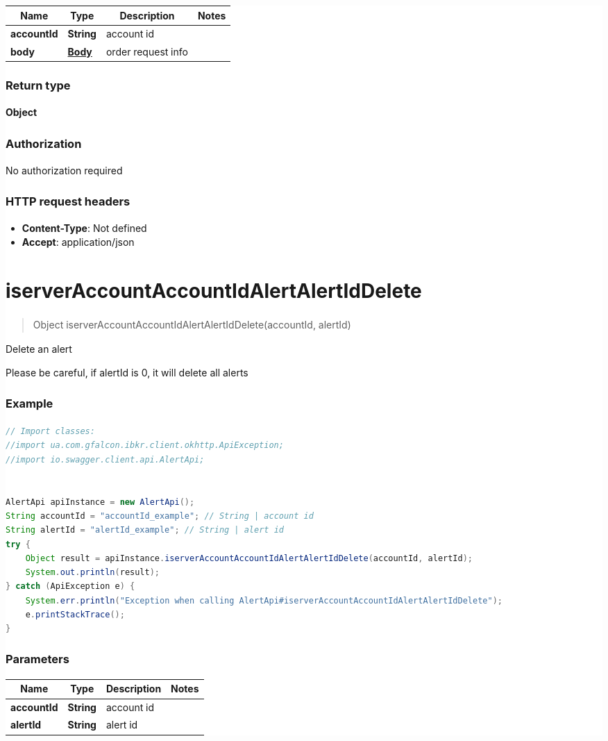 Name | Type | Description  | Notes
------------- | ------------- | ------------- | -------------
**accountId** | **String**| account id |
**body** | [**Body**](.md)| order request info |

### Return type

**Object**

### Authorization

No authorization required

### HTTP request headers

- **Content-Type**: Not defined
- **Accept**: application/json

<a name="iserverAccountAccountIdAlertAlertIdDelete"></a>

# **iserverAccountAccountIdAlertAlertIdDelete**

> Object iserverAccountAccountIdAlertAlertIdDelete(accountId, alertId)

Delete an alert

Please be careful, if alertId is 0, it will delete all alerts

### Example

```java
// Import classes:
//import ua.com.gfalcon.ibkr.client.okhttp.ApiException;
//import io.swagger.client.api.AlertApi;


AlertApi apiInstance = new AlertApi();
String accountId = "accountId_example"; // String | account id
String alertId = "alertId_example"; // String | alert id
try {
    Object result = apiInstance.iserverAccountAccountIdAlertAlertIdDelete(accountId, alertId);
    System.out.println(result);
} catch (ApiException e) {
    System.err.println("Exception when calling AlertApi#iserverAccountAccountIdAlertAlertIdDelete");
    e.printStackTrace();
}
```

### Parameters

Name | Type | Description  | Notes
------------- | ------------- | ------------- | -------------
**accountId** | **String**| account id |
**alertId** | **String**| alert id |
